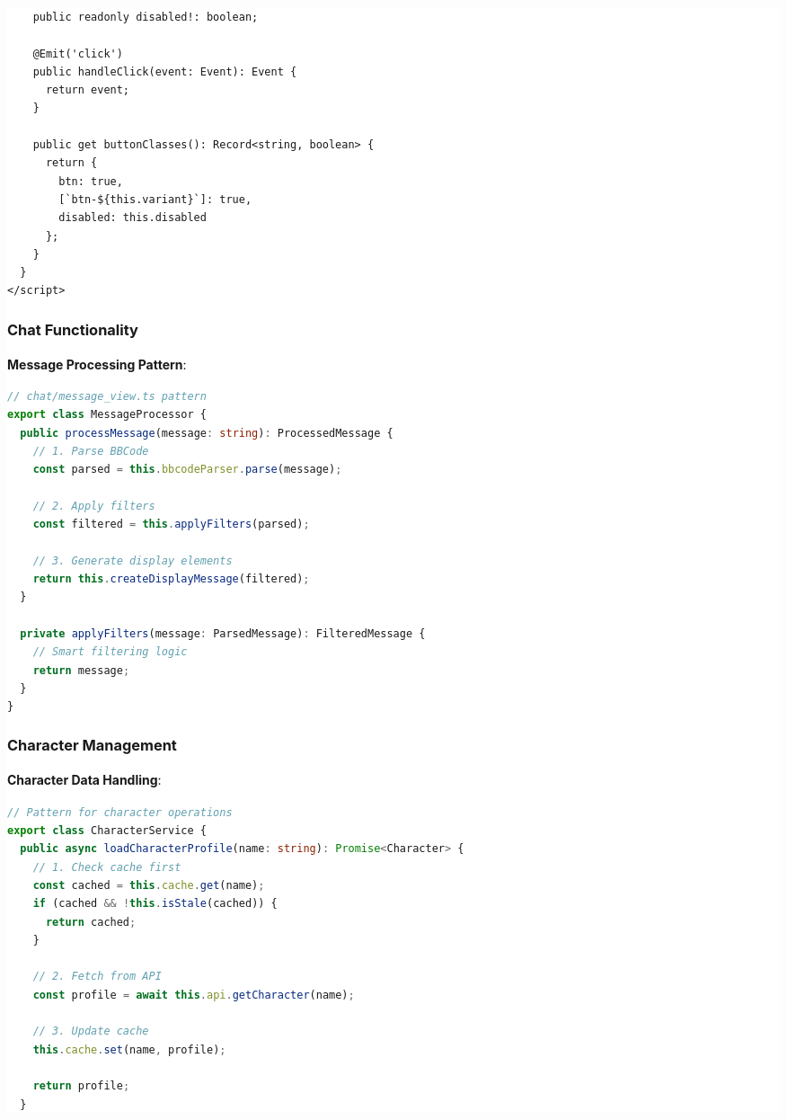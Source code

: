 ```vue
    public readonly disabled!: boolean;

    @Emit('click')
    public handleClick(event: Event): Event {
      return event;
    }

    public get buttonClasses(): Record<string, boolean> {
      return {
        btn: true,
        [`btn-${this.variant}`]: true,
        disabled: this.disabled
      };
    }
  }
</script>
```

### Chat Functionality

**Message Processing Pattern**:

```typescript
// chat/message_view.ts pattern
export class MessageProcessor {
  public processMessage(message: string): ProcessedMessage {
    // 1. Parse BBCode
    const parsed = this.bbcodeParser.parse(message);

    // 2. Apply filters
    const filtered = this.applyFilters(parsed);

    // 3. Generate display elements
    return this.createDisplayMessage(filtered);
  }

  private applyFilters(message: ParsedMessage): FilteredMessage {
    // Smart filtering logic
    return message;
  }
}
```

### Character Management

**Character Data Handling**:

```typescript
// Pattern for character operations
export class CharacterService {
  public async loadCharacterProfile(name: string): Promise<Character> {
    // 1. Check cache first
    const cached = this.cache.get(name);
    if (cached && !this.isStale(cached)) {
      return cached;
    }

    // 2. Fetch from API
    const profile = await this.api.getCharacter(name);

    // 3. Update cache
    this.cache.set(name, profile);

    return profile;
  }
```